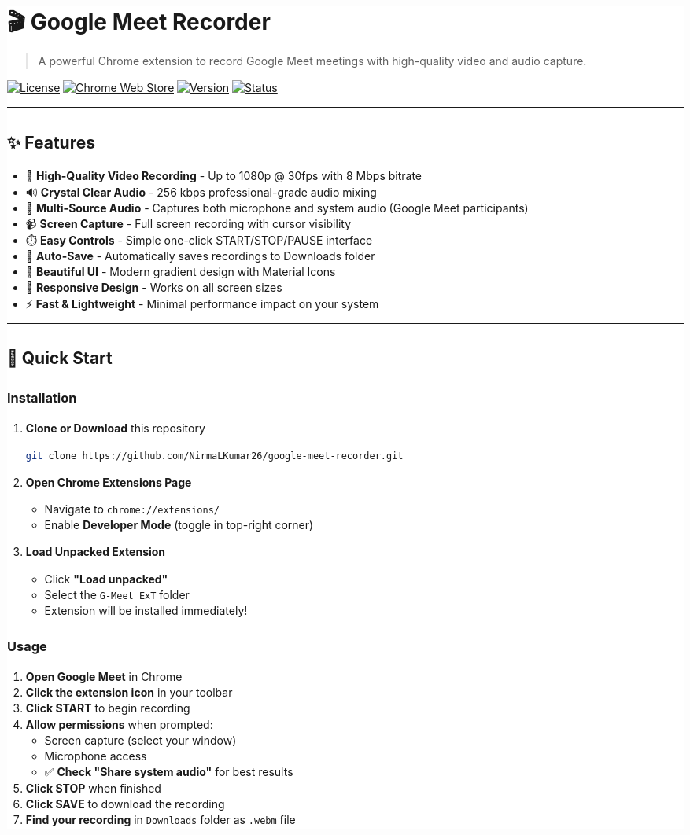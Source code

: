 # 🎬 Google Meet Recorder

> A powerful Chrome extension to record Google Meet meetings with high-quality video and audio capture.

[![License](https://img.shields.io/badge/License-MIT-blue.svg)](LICENSE)
[![Chrome Web Store](https://img.shields.io/badge/Chrome-Extension-yellow.svg)](https://chrome.google.com/)
[![Version](https://img.shields.io/badge/Version-1.0.0-green.svg)](package.json)
[![Status](https://img.shields.io/badge/Status-Active-brightgreen.svg)](#)

---

## ✨ Features

- 🎥 **High-Quality Video Recording** - Up to 1080p @ 30fps with 8 Mbps bitrate
- 🔊 **Crystal Clear Audio** - 256 kbps professional-grade audio mixing
- 🎤 **Multi-Source Audio** - Captures both microphone and system audio (Google Meet participants)
- 📹 **Screen Capture** - Full screen recording with cursor visibility
- ⏱️ **Easy Controls** - Simple one-click START/STOP/PAUSE interface
- 💾 **Auto-Save** - Automatically saves recordings to Downloads folder
- 🎨 **Beautiful UI** - Modern gradient design with Material Icons
- 📱 **Responsive Design** - Works on all screen sizes
- ⚡ **Fast & Lightweight** - Minimal performance impact on your system

---

## 🚀 Quick Start

### Installation

1. **Clone or Download** this repository
   ```bash
   git clone https://github.com/NirmaLKumar26/google-meet-recorder.git
   ```

2. **Open Chrome Extensions Page**
   - Navigate to `chrome://extensions/`
   - Enable **Developer Mode** (toggle in top-right corner)

3. **Load Unpacked Extension**
   - Click **"Load unpacked"**
   - Select the `G-Meet_ExT` folder
   - Extension will be installed immediately!

### Usage

1. **Open Google Meet** in Chrome
2. **Click the extension icon** in your toolbar
3. **Click START** to begin recording
4. **Allow permissions** when prompted:
   - Screen capture (select your window)
   - Microphone access
   - ✅ **Check "Share system audio"** for best results
5. **Click STOP** when finished
6. **Click SAVE** to download the recording
7. **Find your recording** in `Downloads` folder as `.webm` file
